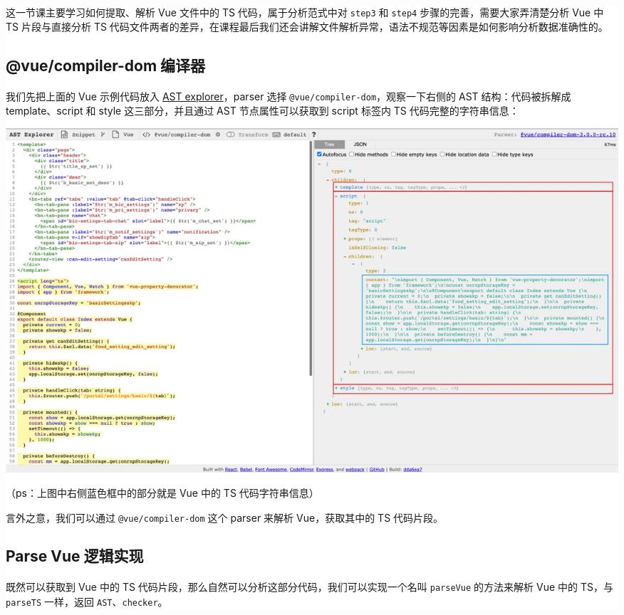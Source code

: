 这一节课主要学习如何提取、解析 Vue 文件中的 TS 代码，属于分析范式中对 `step3` 和 `step4` 步骤的完善，需要大家弄清楚分析 Vue 中 TS 片段与直接分析 TS 代码文件两者的差异，在课程最后我们还会讲解文件解析异常，语法不规范等因素是如何影响分析数据准确性的。

  


## @vue/compiler-dom 编译器

我们先把上面的 Vue 示例代码放入 [AST explorer](https://astexplorer.net/?spm=taofed.bloginfo.blog.3.3ba15ac8enL4hJ#/gist/d7f47e247dee746928a640fa5880715b/ed1350d7cf78a672df4da4a5d37ea06f32b235aa)，parser 选择 `@vue/compiler-dom`，观察一下右侧的 AST 结构：代码被拆解成 template、script 和 style 这三部分，并且通过 AST 节点属性可以获取到 script 标签内 TS 代码完整的字符串信息：

![](./images/4382817bf36a7fb1312b2833f7c840d9.webp )

（ps：上图中右侧蓝色框中的部分就是 Vue 中的 TS 代码字符串信息）

  


言外之意，我们可以通过 `@vue/compiler-dom` 这个 parser 来解析 Vue，获取其中的 TS 代码片段。

  


## Parse Vue 逻辑实现

既然可以获取到 Vue 中的 TS 代码片段，那么自然可以分析这部分代码，我们可以实现一个名叫 `parseVue` 的方法来解析 Vue 中的 TS，与 `parseTS` 一样，返回 `AST`、`checker`。
